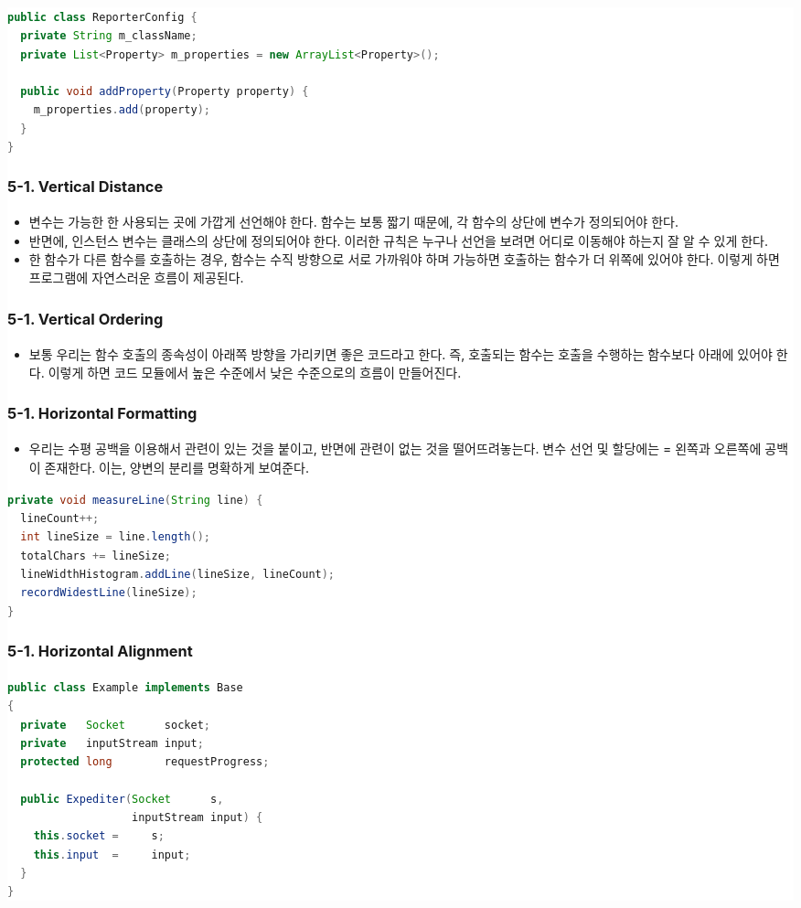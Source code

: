 ```java
public class ReporterConfig {
  private String m_className;
  private List<Property> m_properties = new ArrayList<Property>();

  public void addProperty(Property property) {
    m_properties.add(property);
  }
}
```

### 5-1. Vertical Distance

- 변수는 가능한 한 사용되는 곳에 가깝게 선언해야 한다. 함수는 보통 짧기 때문에, 각 함수의 상단에 변수가 정의되어야 한다.
- 반면에, 인스턴스 변수는 클래스의 상단에 정의되어야 한다. 이러한 규칙은 누구나 선언을 보려면 어디로 이동해야 하는지 잘 알 수 있게 한다.
- 한 함수가 다른 함수를 호출하는 경우, 함수는 수직 방향으로 서로 가까워야 하며 가능하면 호출하는 함수가 더 위쪽에 있어야 한다. 이렇게 하면 프로그램에 자연스러운 흐름이 제공된다.

### 5-1. Vertical Ordering

- 보통 우리는 함수 호출의 종속성이 아래쪽 방향을 가리키면 좋은 코드라고 한다. 즉, 호출되는 함수는 호출을 수행하는 함수보다 아래에 있어야 한다. 이렇게 하면 코드 모듈에서 높은 수준에서 낮은 수준으로의 흐름이 만들어진다.

### 5-1. Horizontal Formatting

- 우리는 수평 공백을 이용해서 관련이 있는 것을 붙이고, 반면에 관련이 없는 것을 떨어뜨려놓는다. 변수 선언 및 할당에는 = 왼쪽과 오른쪽에 공백이 존재한다. 이는, 양변의 분리를 명확하게 보여준다.

```java
private void measureLine(String line) {
  lineCount++;
  int lineSize = line.length();
  totalChars += lineSize;
  lineWidthHistogram.addLine(lineSize, lineCount);
  recordWidestLine(lineSize);
}
```

### 5-1. Horizontal Alignment

```java
public class Example implements Base
{
  private   Socket      socket;
  private   inputStream input;
  protected long        requestProgress;

  public Expediter(Socket      s,
                   inputStream input) {
    this.socket =     s;
    this.input  =     input;
  }
}
```
